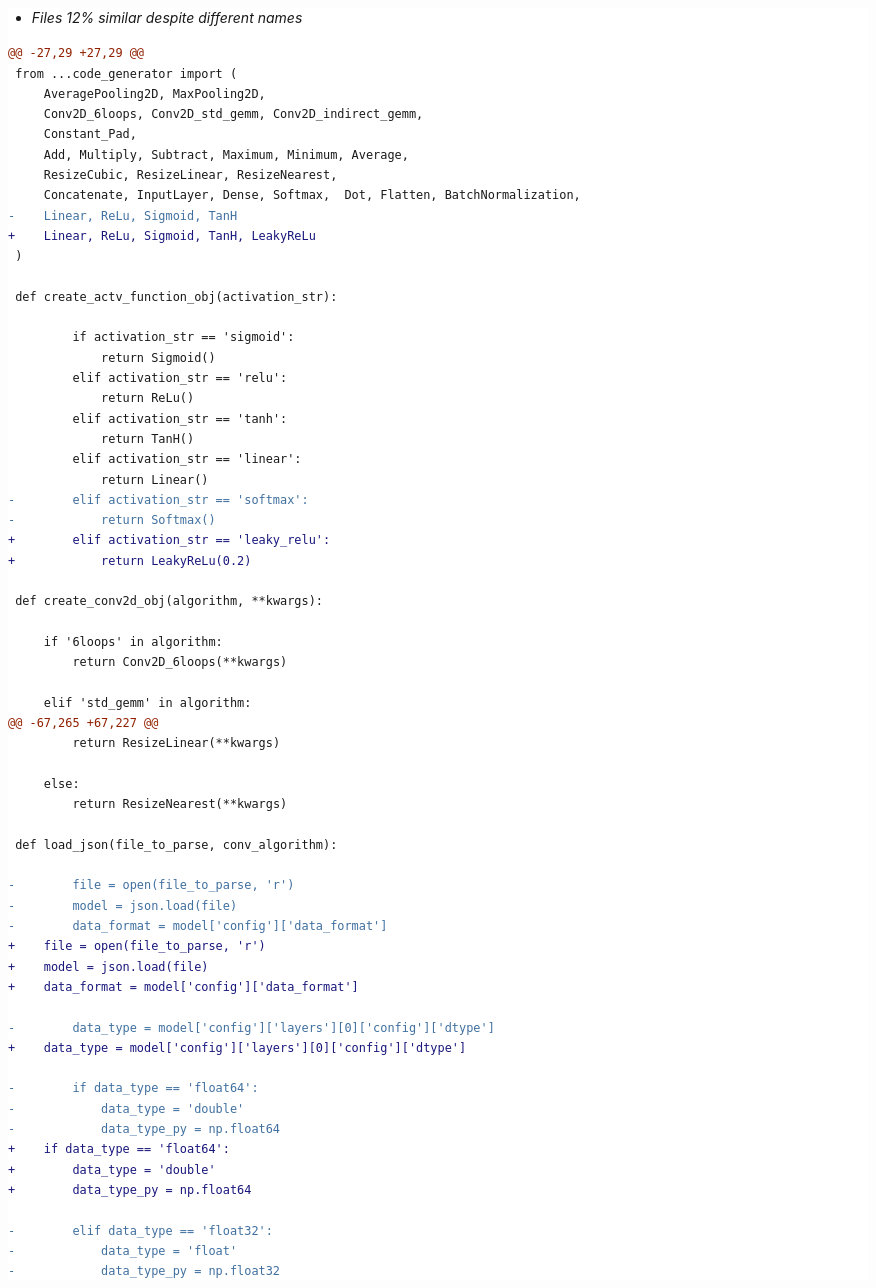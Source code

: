  * *Files 12% similar despite different names*

```diff
@@ -27,29 +27,29 @@
 from ...code_generator import (
     AveragePooling2D, MaxPooling2D,
     Conv2D_6loops, Conv2D_std_gemm, Conv2D_indirect_gemm,
     Constant_Pad,
     Add, Multiply, Subtract, Maximum, Minimum, Average,
     ResizeCubic, ResizeLinear, ResizeNearest,
     Concatenate, InputLayer, Dense, Softmax,  Dot, Flatten, BatchNormalization,
-    Linear, ReLu, Sigmoid, TanH
+    Linear, ReLu, Sigmoid, TanH, LeakyReLu
 )
 
 def create_actv_function_obj(activation_str):
 
         if activation_str == 'sigmoid':
             return Sigmoid()
         elif activation_str == 'relu':
             return ReLu()
         elif activation_str == 'tanh':
             return TanH()
         elif activation_str == 'linear':
             return Linear()
-        elif activation_str == 'softmax':
-            return Softmax()
+        elif activation_str == 'leaky_relu':
+            return LeakyReLu(0.2)
 
 def create_conv2d_obj(algorithm, **kwargs):
        
     if '6loops' in algorithm:
         return Conv2D_6loops(**kwargs)
 
     elif 'std_gemm' in algorithm:
@@ -67,265 +67,227 @@
         return ResizeLinear(**kwargs)
     
     else:
         return ResizeNearest(**kwargs)
 
 def load_json(file_to_parse, conv_algorithm):
         
-        file = open(file_to_parse, 'r')
-        model = json.load(file)
-        data_format = model['config']['data_format'] 
+    file = open(file_to_parse, 'r')
+    model = json.load(file)
+    data_format = model['config']['data_format'] 
 
-        data_type = model['config']['layers'][0]['config']['dtype']
+    data_type = model['config']['layers'][0]['config']['dtype']
 
-        if data_type == 'float64':
-            data_type = 'double'
-            data_type_py = np.float64
+    if data_type == 'float64':
+        data_type = 'double'
+        data_type_py = np.float64
 
-        elif data_type == 'float32':
-            data_type = 'float'
-            data_type_py = np.float32
```